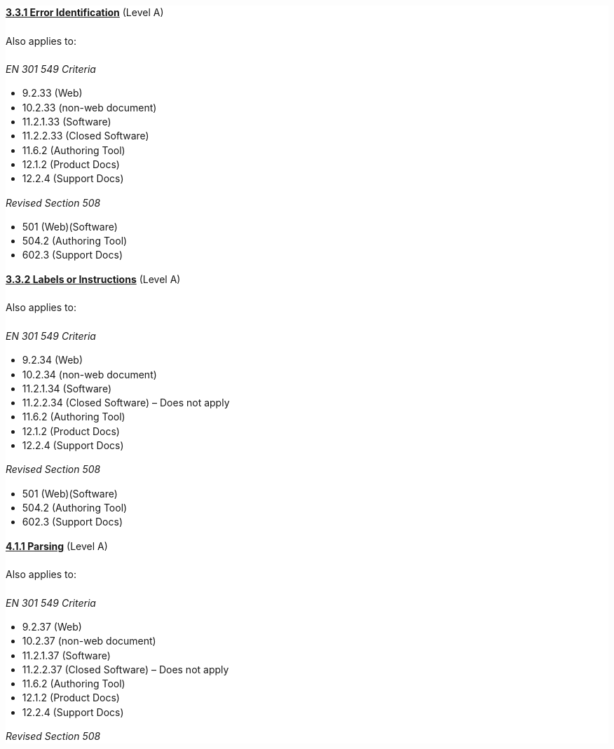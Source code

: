 <td></td>
</tr>
<tr>
<td><a href="http://www.w3.org/TR/WCAG20/#minimize-error-identified"><strong>3.3.1 Error Identification</strong></a> (Level A)
<br><br>Also applies to:<br><br>
<em>EN 301 549 Criteria</em>
<ul>
<li>9.2.33 (Web)</li>
<li>10.2.33 (non-web document)</li>
<li>11.2.1.33 (Software)</li>
<li>11.2.2.33 (Closed Software)</li>
<li>11.6.2 (Authoring Tool)</li>
<li>12.1.2 (Product Docs)</li>
<li>12.2.4 (Support Docs)</li>
</ul>
<em>Revised Section 508</em>
<ul>
<li>501 (Web)(Software)</li>
<li>504.2 (Authoring Tool)</li>
<li>602.3 (Support Docs)</li>
</ul></td>
<td></td>
<td></td>
</tr>
<tr>
<td><a href="http://www.w3.org/TR/WCAG20/#minimize-error-cues"><strong>3.3.2 Labels or Instructions</strong></a> (Level A)
<br><br>Also applies to:<br><br>
<em>EN 301 549 Criteria</em>
<ul>
<li>9.2.34 (Web)</li>
<li>10.2.34 (non-web document)</li>
<li>11.2.1.34 (Software)</li>
<li>11.2.2.34 (Closed Software) – Does not apply</li>
<li>11.6.2 (Authoring Tool)</li>
<li>12.1.2 (Product Docs)</li>
<li>12.2.4 (Support Docs)</li>
</ul>
<em>Revised Section 508</em>
<ul>
<li>501 (Web)(Software)</li>
<li>504.2 (Authoring Tool)</li>
<li>602.3 (Support Docs)</li>
</ul></td>
<td></td>
<td></td>
</tr>
<tr>
<td><a href="http://www.w3.org/TR/WCAG20/#ensure-compat-parses"><strong>4.1.1 Parsing</strong></a> (Level A)
<br><br>Also applies to:<br><br>
<em>EN 301 549 Criteria</em>
<ul>
<li>9.2.37 (Web)</li>
<li>10.2.37 (non-web document)</li>
<li>11.2.1.37 (Software)</li>
<li>11.2.2.37 (Closed Software) – Does not apply</li>
<li>11.6.2 (Authoring Tool)</li>
<li>12.1.2 (Product Docs)</li>
<li>12.2.4 (Support Docs)</li>
</ul>
<em>Revised Section 508</em>
<ul>